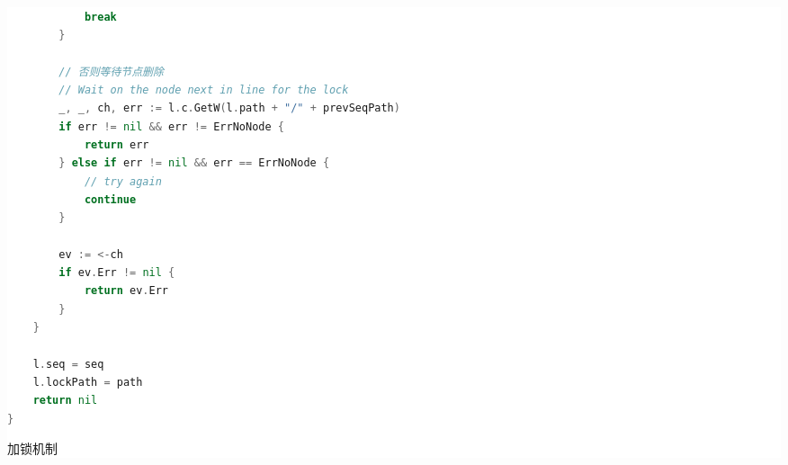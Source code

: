 ```go
			break
		}

		// 否则等待节点删除
		// Wait on the node next in line for the lock
		_, _, ch, err := l.c.GetW(l.path + "/" + prevSeqPath)
		if err != nil && err != ErrNoNode {
			return err
		} else if err != nil && err == ErrNoNode {
			// try again
			continue
		}

		ev := <-ch
		if ev.Err != nil {
			return ev.Err
		}
	}

	l.seq = seq
	l.lockPath = path
	return nil
}

```

加锁机制